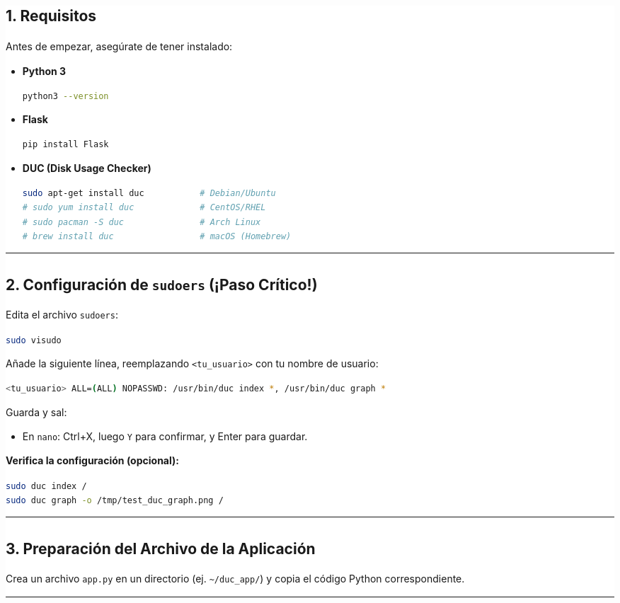
## 1. Requisitos

Antes de empezar, asegúrate de tener instalado:

- **Python 3**  
  ```bash
  python3 --version
  ```

- **Flask**  
  ```bash
  pip install Flask
  ```

- **DUC (Disk Usage Checker)**  
  ```bash
  sudo apt-get install duc           # Debian/Ubuntu  
  # sudo yum install duc             # CentOS/RHEL  
  # sudo pacman -S duc               # Arch Linux  
  # brew install duc                 # macOS (Homebrew)  
  ```

---

## 2. Configuración de `sudoers` (¡Paso Crítico!)

Edita el archivo `sudoers`:

```bash
sudo visudo
```

Añade la siguiente línea, reemplazando `<tu_usuario>` con tu nombre de usuario:

```bash
<tu_usuario> ALL=(ALL) NOPASSWD: /usr/bin/duc index *, /usr/bin/duc graph *
```

Guarda y sal:

- En `nano`: Ctrl+X, luego `Y` para confirmar, y Enter para guardar.

**Verifica la configuración (opcional):**

```bash
sudo duc index /
sudo duc graph -o /tmp/test_duc_graph.png /
```

---

## 3. Preparación del Archivo de la Aplicación

Crea un archivo `app.py` en un directorio (ej. `~/duc_app/`) y copia el código Python correspondiente.

---
